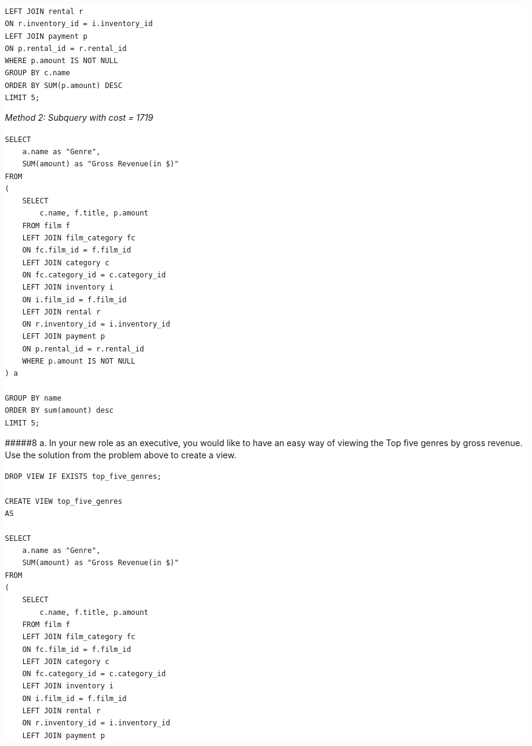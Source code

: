 ```
LEFT JOIN rental r
ON r.inventory_id = i.inventory_id
LEFT JOIN payment p
ON p.rental_id = r.rental_id
WHERE p.amount IS NOT NULL
GROUP BY c.name
ORDER BY SUM(p.amount) DESC
LIMIT 5;
```
_Method 2: Subquery with cost = 1719_
```
SELECT
	a.name as "Genre",
    SUM(amount) as "Gross Revenue(in $)"
FROM
(	
    SELECT
		c.name, f.title, p.amount 
	FROM film f
	LEFT JOIN film_category fc
	ON fc.film_id = f.film_id
	LEFT JOIN category c
	ON fc.category_id = c.category_id
	LEFT JOIN inventory i
	ON i.film_id = f.film_id
	LEFT JOIN rental r
	ON r.inventory_id = i.inventory_id
	LEFT JOIN payment p
	ON p.rental_id = r.rental_id
	WHERE p.amount IS NOT NULL
) a

GROUP BY name
ORDER BY sum(amount) desc
LIMIT 5;
```

#####8
a. In your new role as an executive, you would like to have an easy way of viewing the Top five genres by gross revenue. Use the solution from the problem above to create a view.

```
DROP VIEW IF EXISTS top_five_genres;

CREATE VIEW top_five_genres
AS

SELECT
	a.name as "Genre",
    SUM(amount) as "Gross Revenue(in $)"
FROM
(	
    SELECT
		c.name, f.title, p.amount 
	FROM film f
	LEFT JOIN film_category fc
	ON fc.film_id = f.film_id
	LEFT JOIN category c
	ON fc.category_id = c.category_id
	LEFT JOIN inventory i
	ON i.film_id = f.film_id
	LEFT JOIN rental r
	ON r.inventory_id = i.inventory_id
	LEFT JOIN payment p
```